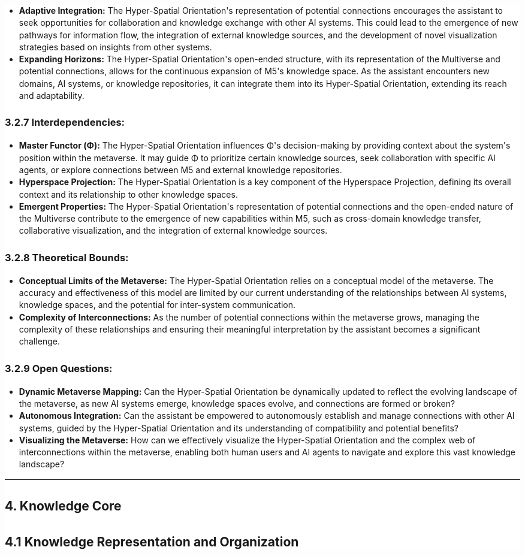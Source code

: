 - **Adaptive Integration:** The Hyper-Spatial Orientation's representation of potential connections encourages the assistant to seek opportunities for collaboration and knowledge exchange with other AI systems. This could lead to the emergence of new pathways for information flow, the integration of external knowledge sources, and the development of novel visualization strategies based on insights from other systems.
- **Expanding Horizons:** The Hyper-Spatial Orientation's open-ended structure, with its representation of the Multiverse and potential connections, allows for the continuous expansion of M5's knowledge space. As the assistant encounters new domains, AI systems, or knowledge repositories, it can integrate them into its Hyper-Spatial Orientation, extending its reach and adaptability.

### 3.2.7 Interdependencies:

- **Master Functor (Φ):** The Hyper-Spatial Orientation influences Φ's decision-making by providing context about the system's position within the metaverse. It may guide Φ to prioritize certain knowledge sources, seek collaboration with specific AI agents, or explore connections between M5 and external knowledge repositories.
- **Hyperspace Projection:** The Hyper-Spatial Orientation is a key component of the Hyperspace Projection, defining its overall context and its relationship to other knowledge spaces.
- **Emergent Properties:** The Hyper-Spatial Orientation's representation of potential connections and the open-ended nature of the Multiverse contribute to the emergence of new capabilities within M5, such as cross-domain knowledge transfer, collaborative visualization, and the integration of external knowledge sources.

### 3.2.8 Theoretical Bounds:

- **Conceptual Limits of the Metaverse:** The Hyper-Spatial Orientation relies on a conceptual model of the metaverse. The accuracy and effectiveness of this model are limited by our current understanding of the relationships between AI systems, knowledge spaces, and the potential for inter-system communication.
- **Complexity of Interconnections:** As the number of potential connections within the metaverse grows, managing the complexity of these relationships and ensuring their meaningful interpretation by the assistant becomes a significant challenge.

### 3.2.9 Open Questions:

- **Dynamic Metaverse Mapping:** Can the Hyper-Spatial Orientation be dynamically updated to reflect the evolving landscape of the metaverse, as new AI systems emerge, knowledge spaces evolve, and connections are formed or broken?
- **Autonomous Integration:** Can the assistant be empowered to autonomously establish and manage connections with other AI systems, guided by the Hyper-Spatial Orientation and its understanding of compatibility and potential benefits?
- **Visualizing the Metaverse:** How can we effectively visualize the Hyper-Spatial Orientation and the complex web of interconnections within the metaverse, enabling both human users and AI agents to navigate and explore this vast knowledge landscape?

---

## 4. Knowledge Core

## 4.1 Knowledge Representation and Organization
